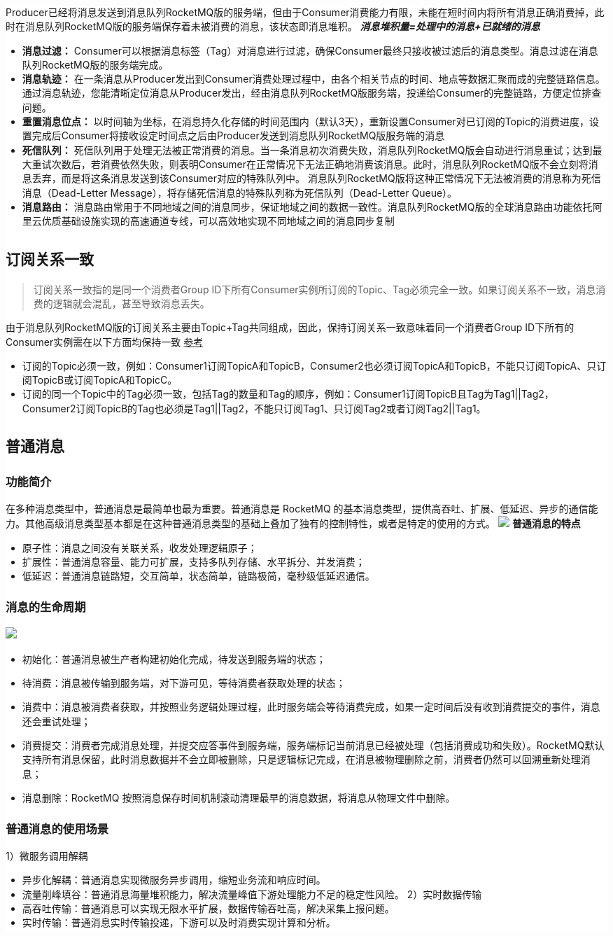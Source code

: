 Producer已经将消息发送到消息队列RocketMQ版的服务端，但由于Consumer消费能力有限，未能在短时间内将所有消息正确消费掉，此时在消息队列RocketMQ版的服务端保存着未被消费的消息，该状态即消息堆积。
_**消息堆积量=处理中的消息+已就绪的消息**_
- **消息过滤：**
Consumer可以根据消息标签（Tag）对消息进行过滤，确保Consumer最终只接收被过滤后的消息类型。消息过滤在消息队列RocketMQ版的服务端完成。
- **消息轨迹：**
在一条消息从Producer发出到Consumer消费处理过程中，由各个相关节点的时间、地点等数据汇聚而成的完整链路信息。通过消息轨迹，您能清晰定位消息从Producer发出，经由消息队列RocketMQ版服务端，投递给Consumer的完整链路，方便定位排查问题。
- **重置消息位点：**
以时间轴为坐标，在消息持久化存储的时间范围内（默认3天），重新设置Consumer对已订阅的Topic的消费进度，设置完成后Consumer将接收设定时间点之后由Producer发送到消息队列RocketMQ版服务端的消息
- **死信队列：**
死信队列用于处理无法被正常消费的消息。当一条消息初次消费失败，消息队列RocketMQ版会自动进行消息重试；达到最大重试次数后，若消费依然失败，则表明Consumer在正常情况下无法正确地消费该消息。此时，消息队列RocketMQ版不会立刻将消息丢弃，而是将这条消息发送到该Consumer对应的特殊队列中。
消息队列RocketMQ版将这种正常情况下无法被消费的消息称为死信消息（Dead-Letter Message），将存储死信消息的特殊队列称为死信队列（Dead-Letter Queue）。
- **消息路由：**
消息路由常用于不同地域之间的消息同步，保证地域之间的数据一致性。消息队列RocketMQ版的全球消息路由功能依托阿里云优质基础设施实现的高速通道专线，可以高效地实现不同地域之间的消息同步复制
## 订阅关系一致
>订阅关系一致指的是同一个消费者Group ID下所有Consumer实例所订阅的Topic、Tag必须完全一致。如果订阅关系不一致，消息消费的逻辑就会混乱，甚至导致消息丢失。

由于消息队列RocketMQ版的订阅关系主要由Topic+Tag共同组成，因此，保持订阅关系一致意味着同一个消费者Group ID下所有的Consumer实例需在以下方面均保持一致 [参考](https://rocketmq.apache.org/zh/docs/domainModel/09subscription/)
-   订阅的Topic必须一致，例如：Consumer1订阅TopicA和TopicB，Consumer2也必须订阅TopicA和TopicB，不能只订阅TopicA、只订阅TopicB或订阅TopicA和TopicC。
-   订阅的同一个Topic中的Tag必须一致，包括Tag的数量和Tag的顺序，例如：Consumer1订阅TopicB且Tag为Tag1||Tag2，Consumer2订阅TopicB的Tag也必须是Tag1||Tag2，不能只订阅Tag1、只订阅Tag2或者订阅Tag2||Tag1。

## 普通消息
### 功能简介
在多种消息类型中，普通消息是最简单也最为重要。普通消息是 RocketMQ 的基本消息类型，提供高吞吐、扩展、低延迟、异步的通信能力。其他高级消息类型基本都是在这种普通消息类型的基础上叠加了独有的控制特性，或者是特定的使用的方式。
![](https://zhaosi-1253759587.cos.ap-nanjing.myqcloud.com/files/obsidian/picture/20220821181819.png)
**普通消息的特点**
- 原子性：消息之间没有关联关系，收发处理逻辑原子；
- 扩展性：普通消息容量、能力可扩展，支持多队列存储、水平拆分、并发消费；
- 低延迟：普通消息链路短，交互简单，状态简单，链路极简，毫秒级低延迟通信。
### 消息的生命周期
![](https://zhaosi-1253759587.cos.ap-nanjing.myqcloud.com/files/obsidian/picture/20220821182037.png)

-   初始化：普通消息被生产者构建初始化完成，待发送到服务端的状态；
    
-   待消费：消息被传输到服务端，对下游可见，等待消费者获取处理的状态；
    
-   消费中：消息被消费者获取，并按照业务逻辑处理过程，此时服务端会等待消费完成，如果一定时间后没有收到消费提交的事件，消息还会重试处理；
    
-   消费提交：消费者完成消息处理，并提交应答事件到服务端，服务端标记当前消息已经被处理（包括消费成功和失败）。RocketMQ默认支持所有消息保留，此时消息数据并不会立即被删除，只是逻辑标记完成，在消息被物理删除之前，消费者仍然可以回溯重新处理消息；
    
-   消息删除：RocketMQ 按照消息保存时间机制滚动清理最早的消息数据，将消息从物理文件中删除。
### 普通消息的使用场景
1）微服务调用解耦
-   异步化解耦：普通消息实现微服务异步调用，缩短业务流和响应时间。
-   流量削峰填谷：普通消息海量堆积能力，解决流量峰值下游处理能力不足的稳定性风险。
2）实时数据传输
-   高吞吐传输：普通消息可以实现无限水平扩展，数据传输吞吐高，解决采集上报问题。   
-   实时传输：普通消息实时传输投递，下游可以及时消费实现计算和分析。
